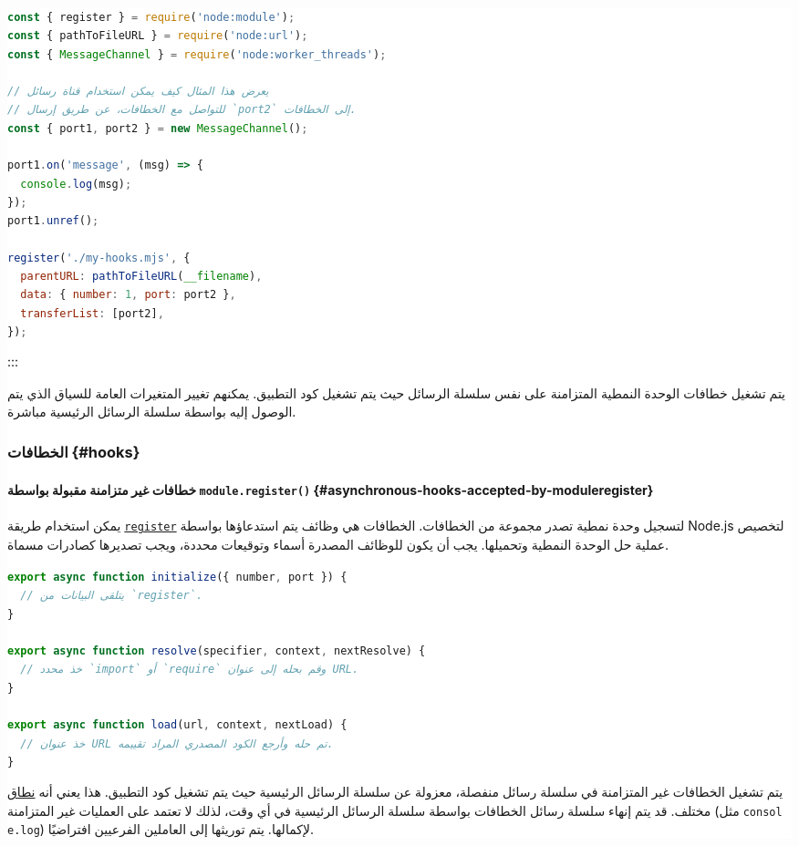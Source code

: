 ```js [CJS]
const { register } = require('node:module');
const { pathToFileURL } = require('node:url');
const { MessageChannel } = require('node:worker_threads');

// يعرض هذا المثال كيف يمكن استخدام قناة رسائل
// للتواصل مع الخطافات، عن طريق إرسال `port2` إلى الخطافات.
const { port1, port2 } = new MessageChannel();

port1.on('message', (msg) => {
  console.log(msg);
});
port1.unref();

register('./my-hooks.mjs', {
  parentURL: pathToFileURL(__filename),
  data: { number: 1, port: port2 },
  transferList: [port2],
});
```
:::

يتم تشغيل خطافات الوحدة النمطية المتزامنة على نفس سلسلة الرسائل حيث يتم تشغيل كود التطبيق. يمكنهم تغيير المتغيرات العامة للسياق الذي يتم الوصول إليه بواسطة سلسلة الرسائل الرئيسية مباشرة.

### الخطافات {#hooks}

#### خطافات غير متزامنة مقبولة بواسطة `module.register()` {#asynchronous-hooks-accepted-by-moduleregister}

يمكن استخدام طريقة [`register`](/ar/nodejs/api/module#moduleregisterspecifier-parenturl-options) لتسجيل وحدة نمطية تصدر مجموعة من الخطافات. الخطافات هي وظائف يتم استدعاؤها بواسطة Node.js لتخصيص عملية حل الوحدة النمطية وتحميلها. يجب أن يكون للوظائف المصدرة أسماء وتوقيعات محددة، ويجب تصديرها كصادرات مسماة.

```js [ESM]
export async function initialize({ number, port }) {
  // يتلقى البيانات من `register`.
}

export async function resolve(specifier, context, nextResolve) {
  // خذ محدد `import` أو `require` وقم بحله إلى عنوان URL.
}

export async function load(url, context, nextLoad) {
  // خذ عنوان URL تم حله وأرجع الكود المصدري المراد تقييمه.
}
```
يتم تشغيل الخطافات غير المتزامنة في سلسلة رسائل منفصلة، معزولة عن سلسلة الرسائل الرئيسية حيث يتم تشغيل كود التطبيق. هذا يعني أنه [نطاق](https://tc39.es/ecma262/#realm) مختلف. قد يتم إنهاء سلسلة رسائل الخطافات بواسطة سلسلة الرسائل الرئيسية في أي وقت، لذلك لا تعتمد على العمليات غير المتزامنة (مثل `console.log`) لإكمالها. يتم توريثها إلى العاملين الفرعيين افتراضيًا.
